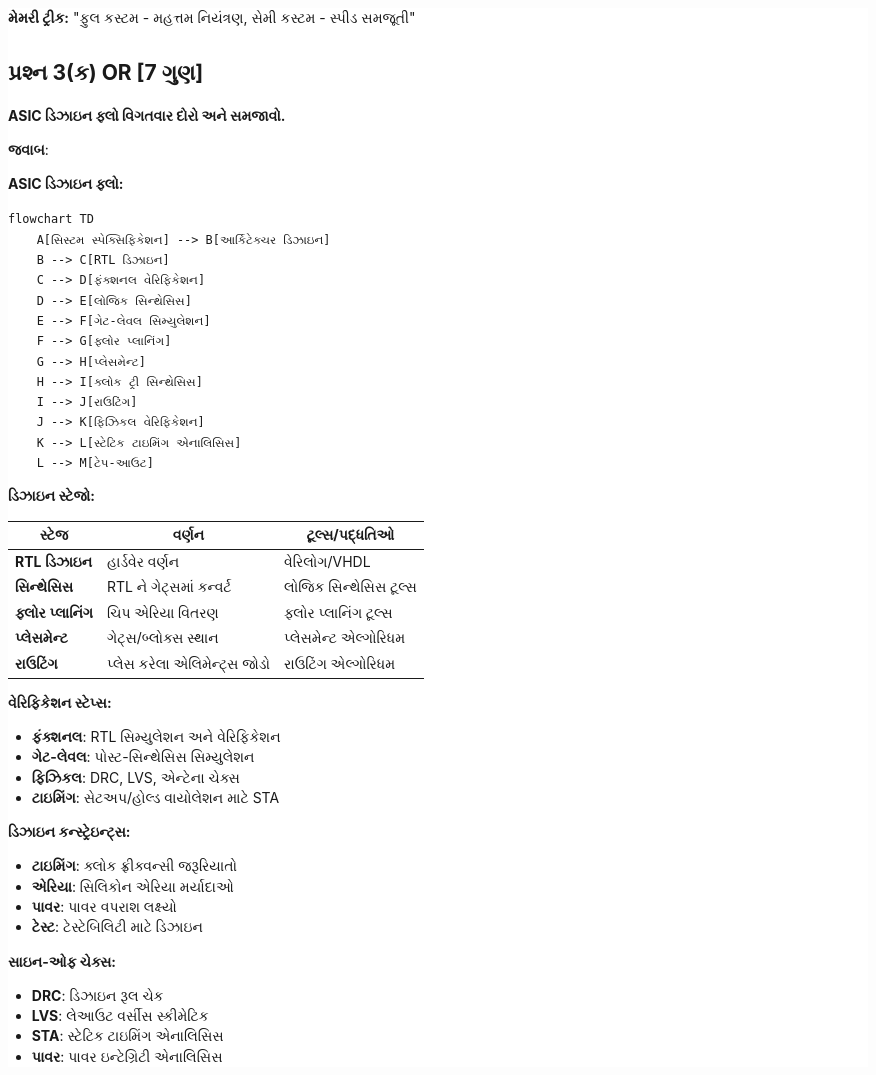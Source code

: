 **મેમરી ટ્રીક:** "ફુલ કસ્ટમ - મહત્તમ નિયંત્રણ, સેમી કસ્ટમ - સ્પીડ સમજૂતી"

## પ્રશ્ન 3(ક) OR [7 ગુણ]

**ASIC ડિઝાઇન ફ્લો વિગતવાર દોરો અને સમજાવો.**

**જવાબ**:

**ASIC ડિઝાઇન ફ્લો:**

```mermaid
flowchart TD
    A[સિસ્ટમ સ્પેક્સિફિકેશન] --> B[આર્કિટેક્ચર ડિઝાઇન]
    B --> C[RTL ડિઝાઇન]
    C --> D[ફંક્શનલ વેરિફિકેશન]
    D --> E[લોજિક સિન્થેસિસ]
    E --> F[ગેટ-લેવલ સિમ્યુલેશન]
    F --> G[ફ્લોર પ્લાનિંગ]
    G --> H[પ્લેસમેન્ટ]
    H --> I[ક્લોક ટ્રી સિન્થેસિસ]
    I --> J[રાઉટિંગ]
    J --> K[ફિઝિકલ વેરિફિકેશન]
    K --> L[સ્ટેટિક ટાઇમિંગ એનાલિસિસ]
    L --> M[ટેપ-આઉટ]
```

**ડિઝાઇન સ્ટેજો:**

| સ્ટેજ | વર્ણન | ટૂલ્સ/પદ્ધતિઓ |
|-------|-------------|---------------|
| **RTL ડિઝાઇન** | હાર્ડવેર વર્ણન | વેરિલોગ/VHDL |
| **સિન્થેસિસ** | RTL ને ગેટ્સમાં કન્વર્ટ | લોજિક સિન્થેસિસ ટૂલ્સ |
| **ફ્લોર પ્લાનિંગ** | ચિપ એરિયા વિતરણ | ફ્લોર પ્લાનિંગ ટૂલ્સ |
| **પ્લેસમેન્ટ** | ગેટ્સ/બ્લોક્સ સ્થાન | પ્લેસમેન્ટ એલ્ગોરિધમ |
| **રાઉટિંગ** | પ્લેસ કરેલા એલિમેન્ટ્સ જોડો | રાઉટિંગ એલ્ગોરિધમ |

**વેરિફિકેશન સ્ટેપ્સ:**

- **ફંક્શનલ**: RTL સિમ્યુલેશન અને વેરિફિકેશન
- **ગેટ-લેવલ**: પોસ્ટ-સિન્થેસિસ સિમ્યુલેશન
- **ફિઝિકલ**: DRC, LVS, એન્ટેના ચેક્સ
- **ટાઇમિંગ**: સેટઅપ/હોલ્ડ વાયોલેશન માટે STA

**ડિઝાઇન કન્સ્ટ્રેઇન્ટ્સ:**

- **ટાઇમિંગ**: ક્લોક ફ્રીક્વન્સી જરૂરિયાતો
- **એરિયા**: સિલિકોન એરિયા મર્યાદાઓ
- **પાવર**: પાવર વપરાશ લક્ષ્યો
- **ટેસ્ટ**: ટેસ્ટેબિલિટી માટે ડિઝાઇન

**સાઇન-ઓફ ચેક્સ:**

- **DRC**: ડિઝાઇન રૂલ ચેક
- **LVS**: લેઆઉટ વર્સીસ સ્કીમેટિક
- **STA**: સ્ટેટિક ટાઇમિંગ એનાલિસિસ
- **પાવર**: પાવર ઇન્ટેગ્રિટી એનાલિસિસ
